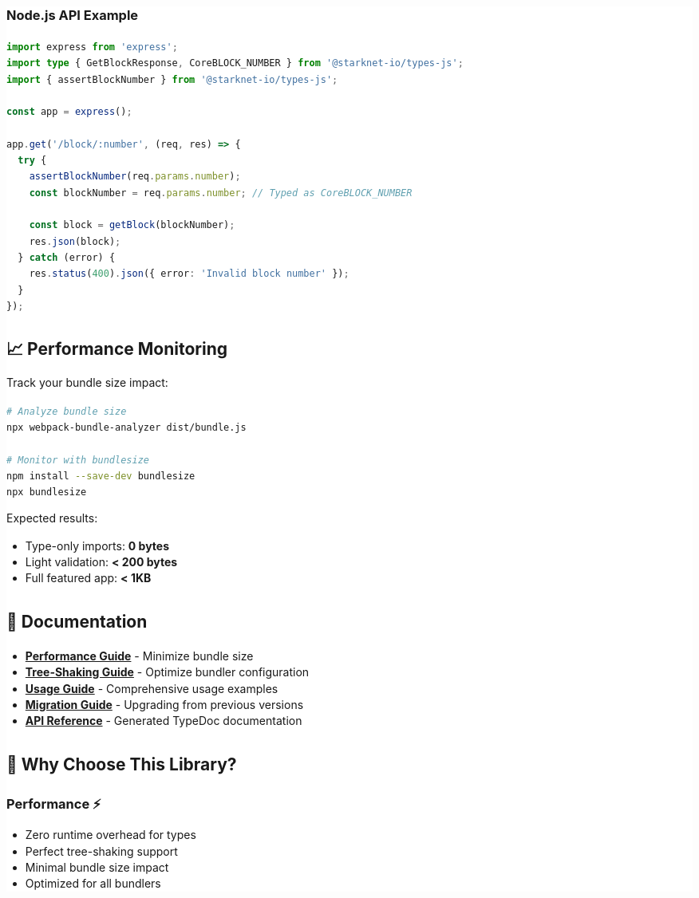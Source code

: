 ### **Node.js API Example**
```typescript
import express from 'express';
import type { GetBlockResponse, CoreBLOCK_NUMBER } from '@starknet-io/types-js';
import { assertBlockNumber } from '@starknet-io/types-js';

const app = express();

app.get('/block/:number', (req, res) => {
  try {
    assertBlockNumber(req.params.number);
    const blockNumber = req.params.number; // Typed as CoreBLOCK_NUMBER
    
    const block = getBlock(blockNumber);
    res.json(block);
  } catch (error) {
    res.status(400).json({ error: 'Invalid block number' });
  }
});
```

## 📈 Performance Monitoring

Track your bundle size impact:

```bash
# Analyze bundle size
npx webpack-bundle-analyzer dist/bundle.js

# Monitor with bundlesize
npm install --save-dev bundlesize
npx bundlesize
```

Expected results:
- Type-only imports: **0 bytes**
- Light validation: **< 200 bytes**  
- Full featured app: **< 1KB**

## 📖 Documentation

- **[Performance Guide](./guides/PERFORMANCE_GUIDE.md)** - Minimize bundle size
- **[Tree-Shaking Guide](./guides/TREE_SHAKING_GUIDE.md)** - Optimize bundler configuration  
- **[Usage Guide](./guides/USAGE_GUIDE.md)** - Comprehensive usage examples
- **[Migration Guide](./MIGRATION.md)** - Upgrading from previous versions
- **[API Reference](./api/)** - Generated TypeDoc documentation

## 🎯 Why Choose This Library?

### **Performance** ⚡
- Zero runtime overhead for types
- Perfect tree-shaking support  
- Minimal bundle size impact
- Optimized for all bundlers
